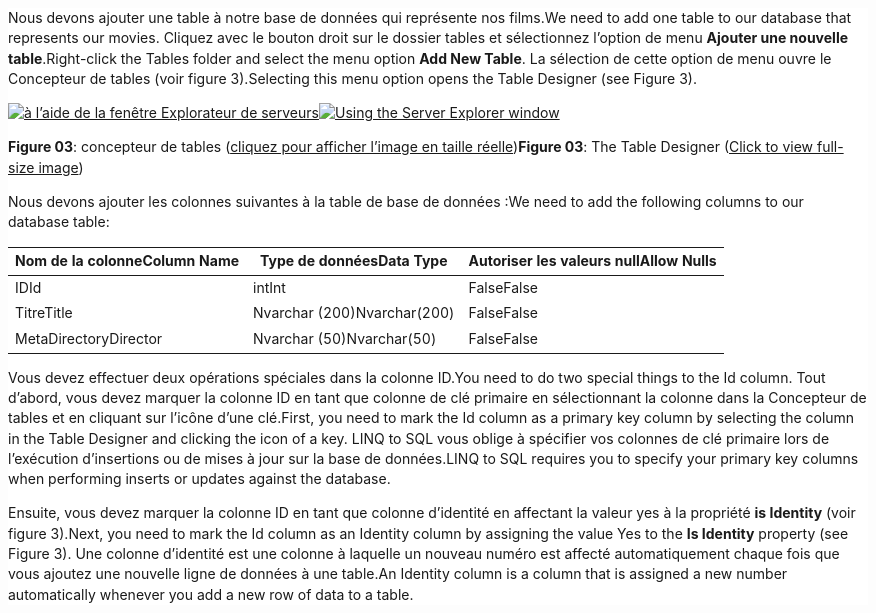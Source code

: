 <span data-ttu-id="e6f8a-138">Nous devons ajouter une table à notre base de données qui représente nos films.</span><span class="sxs-lookup"><span data-stu-id="e6f8a-138">We need to add one table to our database that represents our movies.</span></span> <span data-ttu-id="e6f8a-139">Cliquez avec le bouton droit sur le dossier tables et sélectionnez l’option de menu **Ajouter une nouvelle table**.</span><span class="sxs-lookup"><span data-stu-id="e6f8a-139">Right-click the Tables folder and select the menu option **Add New Table**.</span></span> <span data-ttu-id="e6f8a-140">La sélection de cette option de menu ouvre le Concepteur de tables (voir figure 3).</span><span class="sxs-lookup"><span data-stu-id="e6f8a-140">Selecting this menu option opens the Table Designer (see Figure 3).</span></span>

<span data-ttu-id="e6f8a-141">[![à l’aide de la fenêtre Explorateur de serveurs](creating-model-classes-with-linq-to-sql-vb/_static/image8.png)](creating-model-classes-with-linq-to-sql-vb/_static/image7.png)</span><span class="sxs-lookup"><span data-stu-id="e6f8a-141">[![Using the Server Explorer window](creating-model-classes-with-linq-to-sql-vb/_static/image8.png)](creating-model-classes-with-linq-to-sql-vb/_static/image7.png)</span></span>

<span data-ttu-id="e6f8a-142">**Figure 03**: concepteur de tables ([cliquez pour afficher l’image en taille réelle](creating-model-classes-with-linq-to-sql-vb/_static/image9.png))</span><span class="sxs-lookup"><span data-stu-id="e6f8a-142">**Figure 03**: The Table Designer ([Click to view full-size image](creating-model-classes-with-linq-to-sql-vb/_static/image9.png))</span></span>

<span data-ttu-id="e6f8a-143">Nous devons ajouter les colonnes suivantes à la table de base de données :</span><span class="sxs-lookup"><span data-stu-id="e6f8a-143">We need to add the following columns to our database table:</span></span>

| <span data-ttu-id="e6f8a-144">**Nom de la colonne**</span><span class="sxs-lookup"><span data-stu-id="e6f8a-144">**Column Name**</span></span> | <span data-ttu-id="e6f8a-145">**Type de données**</span><span class="sxs-lookup"><span data-stu-id="e6f8a-145">**Data Type**</span></span> | <span data-ttu-id="e6f8a-146">**Autoriser les valeurs null**</span><span class="sxs-lookup"><span data-stu-id="e6f8a-146">**Allow Nulls**</span></span> |
| --- | --- | --- |
| <span data-ttu-id="e6f8a-147">ID</span><span class="sxs-lookup"><span data-stu-id="e6f8a-147">Id</span></span> | <span data-ttu-id="e6f8a-148">int</span><span class="sxs-lookup"><span data-stu-id="e6f8a-148">Int</span></span> | <span data-ttu-id="e6f8a-149">False</span><span class="sxs-lookup"><span data-stu-id="e6f8a-149">False</span></span> |
| <span data-ttu-id="e6f8a-150">Titre</span><span class="sxs-lookup"><span data-stu-id="e6f8a-150">Title</span></span> | <span data-ttu-id="e6f8a-151">Nvarchar (200)</span><span class="sxs-lookup"><span data-stu-id="e6f8a-151">Nvarchar(200)</span></span> | <span data-ttu-id="e6f8a-152">False</span><span class="sxs-lookup"><span data-stu-id="e6f8a-152">False</span></span> |
| <span data-ttu-id="e6f8a-153">MetaDirectory</span><span class="sxs-lookup"><span data-stu-id="e6f8a-153">Director</span></span> | <span data-ttu-id="e6f8a-154">Nvarchar (50)</span><span class="sxs-lookup"><span data-stu-id="e6f8a-154">Nvarchar(50)</span></span> | <span data-ttu-id="e6f8a-155">False</span><span class="sxs-lookup"><span data-stu-id="e6f8a-155">False</span></span> |

<span data-ttu-id="e6f8a-156">Vous devez effectuer deux opérations spéciales dans la colonne ID.</span><span class="sxs-lookup"><span data-stu-id="e6f8a-156">You need to do two special things to the Id column.</span></span> <span data-ttu-id="e6f8a-157">Tout d’abord, vous devez marquer la colonne ID en tant que colonne de clé primaire en sélectionnant la colonne dans la Concepteur de tables et en cliquant sur l’icône d’une clé.</span><span class="sxs-lookup"><span data-stu-id="e6f8a-157">First, you need to mark the Id column as a primary key column by selecting the column in the Table Designer and clicking the icon of a key.</span></span> <span data-ttu-id="e6f8a-158">LINQ to SQL vous oblige à spécifier vos colonnes de clé primaire lors de l’exécution d’insertions ou de mises à jour sur la base de données.</span><span class="sxs-lookup"><span data-stu-id="e6f8a-158">LINQ to SQL requires you to specify your primary key columns when performing inserts or updates against the database.</span></span>

<span data-ttu-id="e6f8a-159">Ensuite, vous devez marquer la colonne ID en tant que colonne d’identité en affectant la valeur yes à la propriété **is Identity** (voir figure 3).</span><span class="sxs-lookup"><span data-stu-id="e6f8a-159">Next, you need to mark the Id column as an Identity column by assigning the value Yes to the **Is Identity** property (see Figure 3).</span></span> <span data-ttu-id="e6f8a-160">Une colonne d’identité est une colonne à laquelle un nouveau numéro est affecté automatiquement chaque fois que vous ajoutez une nouvelle ligne de données à une table.</span><span class="sxs-lookup"><span data-stu-id="e6f8a-160">An Identity column is a column that is assigned a new number automatically whenever you add a new row of data to a table.</span></span>
